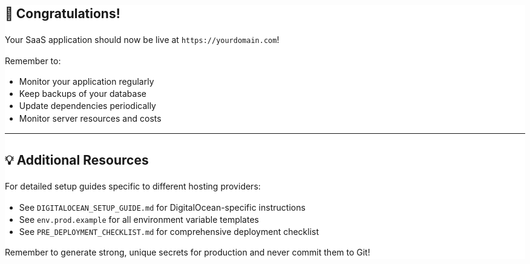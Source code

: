 ## 🎉 Congratulations!

Your SaaS application should now be live at `https://yourdomain.com`!

Remember to:
- Monitor your application regularly
- Keep backups of your database
- Update dependencies periodically
- Monitor server resources and costs

---

## 💡 Additional Resources

For detailed setup guides specific to different hosting providers:
- See `DIGITALOCEAN_SETUP_GUIDE.md` for DigitalOcean-specific instructions
- See `env.prod.example` for all environment variable templates
- See `PRE_DEPLOYMENT_CHECKLIST.md` for comprehensive deployment checklist

Remember to generate strong, unique secrets for production and never commit them to Git!